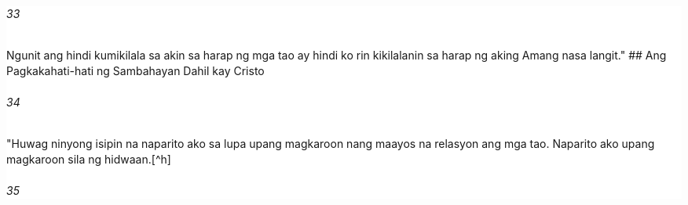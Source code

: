 















###### 33 










Ngunit ang hindi kumikilala sa akin sa harap ng mga tao ay hindi ko rin kikilalanin sa harap ng aking Amang nasa langit." ## Ang Pagkakahati-hati ng Sambahayan Dahil kay Cristo 





















###### 34 










"Huwag ninyong isipin na naparito ako sa lupa upang magkaroon nang maayos na relasyon ang mga tao. Naparito ako upang magkaroon sila ng hidwaan.[^h] 





















###### 35 
